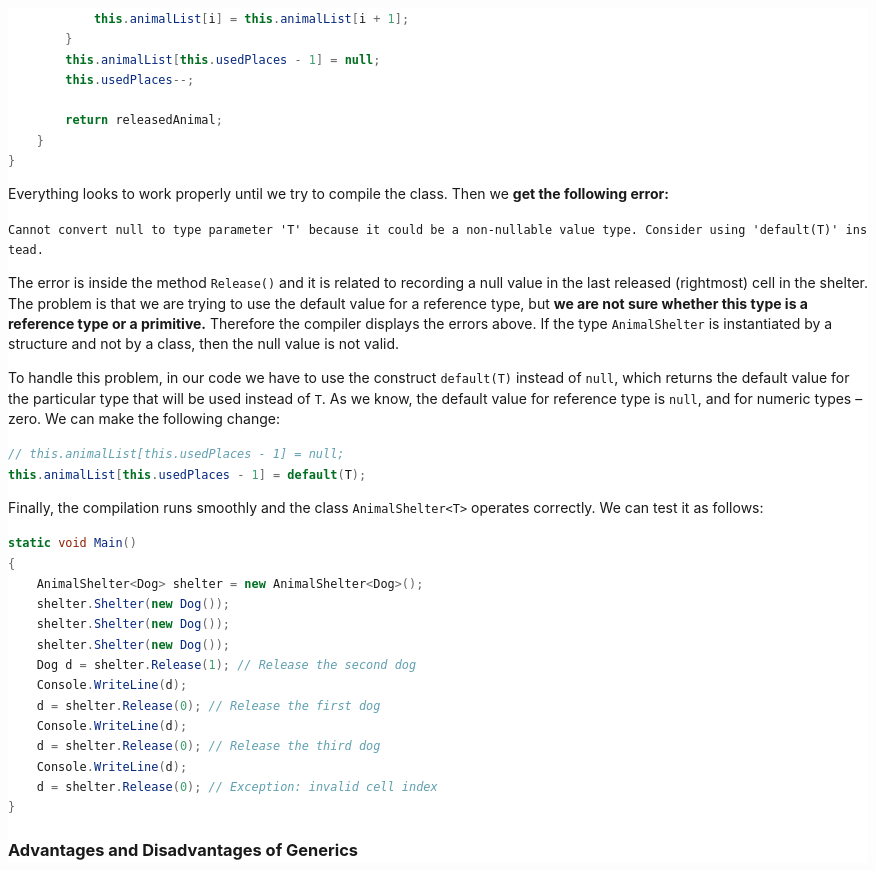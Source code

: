 ```cs
            this.animalList[i] = this.animalList[i + 1];
        }
        this.animalList[this.usedPlaces - 1] = null;
        this.usedPlaces--;

        return releasedAnimal;
    }
}
```

Everything looks to work properly until we try to compile the class. Then we **get the following error:**

```console
Cannot convert null to type parameter 'T' because it could be a non-nullable value type. Consider using 'default(T)' instead.
```

The error is inside the method `Release()` and it is related to recording a null value in the last released (rightmost) cell in the shelter. The problem is that we are trying to use the default value for a reference type, but **we are not sure whether this type is a reference type or a primitive.** Therefore the compiler displays the errors above. If the type `AnimalShelter` is instantiated by a structure and not by a class, then the null value is not valid.

To handle this problem, in our code we have to use the construct `default(T)` instead of `null`, which returns the default value for the particular type that will be used instead of `T`. As we know, the default value for reference type is `null`, and for numeric types – zero. We can make the following change:

```cs
// this.animalList[this.usedPlaces - 1] = null;
this.animalList[this.usedPlaces - 1] = default(T);
```

Finally, the compilation runs smoothly and the class `AnimalShelter<T>` operates correctly. We can test it as follows:

```cs
static void Main()
{
    AnimalShelter<Dog> shelter = new AnimalShelter<Dog>();
    shelter.Shelter(new Dog());
    shelter.Shelter(new Dog());
    shelter.Shelter(new Dog());
    Dog d = shelter.Release(1); // Release the second dog
    Console.WriteLine(d);
    d = shelter.Release(0); // Release the first dog
    Console.WriteLine(d);
    d = shelter.Release(0); // Release the third dog
    Console.WriteLine(d);
    d = shelter.Release(0); // Exception: invalid cell index
}
```

### Advantages and Disadvantages of Generics

